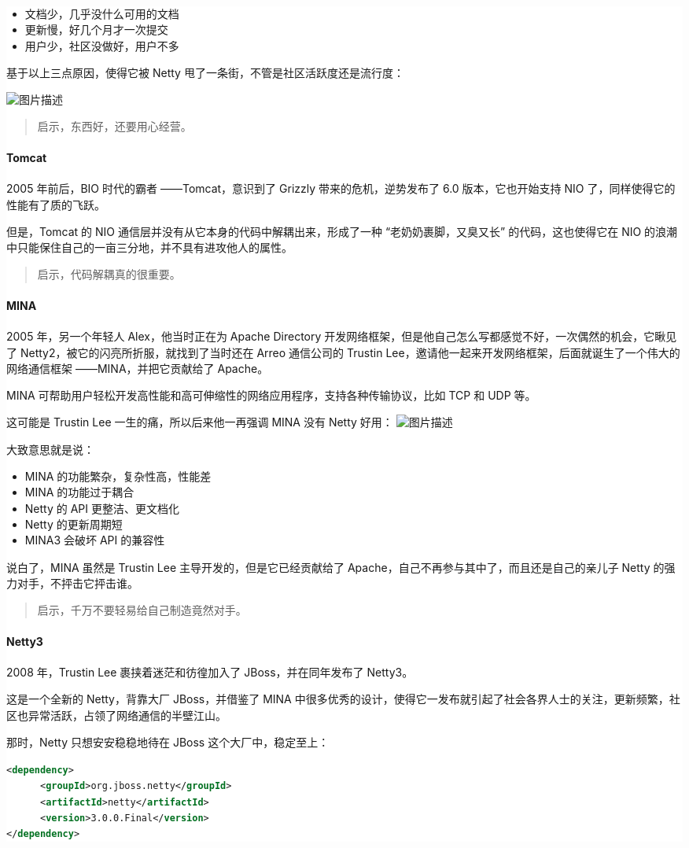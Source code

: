 - 文档少，几乎没什么可用的文档
- 更新慢，好几个月才一次提交
- 用户少，社区没做好，用户不多

基于以上三点原因，使得它被 Netty 甩了一条街，不管是社区活跃度还是流行度：

![图片描述](https://img1.sycdn.imooc.com/5f0bd182000141a611010825.png)

> 启示，东西好，还要用心经营。



 #### Tomcat

2005 年前后，BIO 时代的霸者 ——Tomcat，意识到了 Grizzly 带来的危机，逆势发布了 6.0 版本，它也开始支持 NIO 了，同样使得它的性能有了质的飞跃。

但是，Tomcat 的 NIO 通信层并没有从它本身的代码中解耦出来，形成了一种 “老奶奶裹脚，又臭又长” 的代码，这也使得它在 NIO 的浪潮中只能保住自己的一亩三分地，并不具有进攻他人的属性。

> 启示，代码解耦真的很重要。



 #### MINA

2005 年，另一个年轻人 Alex，他当时正在为 Apache Directory 开发网络框架，但是他自己怎么写都感觉不好，一次偶然的机会，它瞅见了 Netty2，被它的闪亮所折服，就找到了当时还在 Arreo 通信公司的 Trustin Lee，邀请他一起来开发网络框架，后面就诞生了一个伟大的网络通信框架 ——MINA，并把它贡献给了 Apache。

MINA 可帮助用户轻松开发高性能和高可伸缩性的网络应用程序，支持各种传输协议，比如 TCP 和 UDP 等。

这可能是 Trustin Lee 一生的痛，所以后来他一再强调 MINA 没有 Netty 好用：
![图片描述](https://img1.sycdn.imooc.com/5f0bd18f0001df3c09500433.png)

大致意思就是说：

- MINA 的功能繁杂，复杂性高，性能差
- MINA 的功能过于耦合
- Netty 的 API 更整洁、更文档化
- Netty 的更新周期短
- MINA3 会破坏 API 的兼容性

说白了，MINA 虽然是 Trustin Lee 主导开发的，但是它已经贡献给了 Apache，自己不再参与其中了，而且还是自己的亲儿子 Netty 的强力对手，不抨击它抨击谁。

> 启示，千万不要轻易给自己制造竟然对手。



 #### Netty3

2008 年，Trustin Lee 裹挟着迷茫和彷徨加入了 JBoss，并在同年发布了 Netty3。

这是一个全新的 Netty，背靠大厂 JBoss，并借鉴了 MINA 中很多优秀的设计，使得它一发布就引起了社会各界人士的关注，更新频繁，社区也异常活跃，占领了网络通信的半壁江山。

那时，Netty 只想安安稳稳地待在 JBoss 这个大厂中，稳定至上：

```xml
<dependency>
      <groupId>org.jboss.netty</groupId>
      <artifactId>netty</artifactId>
      <version>3.0.0.Final</version>
</dependency>
```
